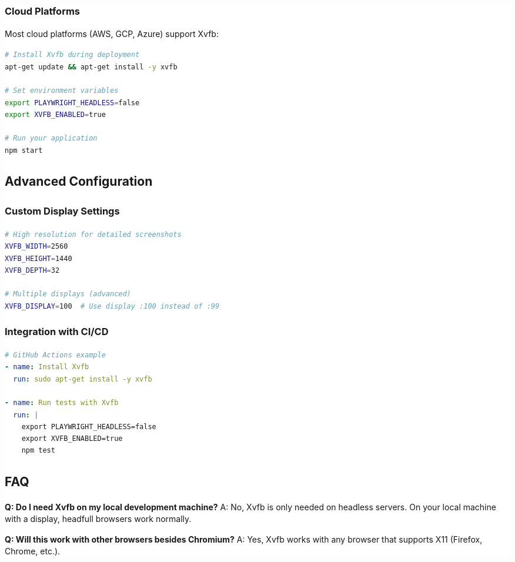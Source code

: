 ### Cloud Platforms

Most cloud platforms (AWS, GCP, Azure) support Xvfb:

```bash
# Install Xvfb during deployment
apt-get update && apt-get install -y xvfb

# Set environment variables
export PLAYWRIGHT_HEADLESS=false
export XVFB_ENABLED=true

# Run your application
npm start
```

## Advanced Configuration

### Custom Display Settings

```bash
# High resolution for detailed screenshots
XVFB_WIDTH=2560
XVFB_HEIGHT=1440
XVFB_DEPTH=32

# Multiple displays (advanced)
XVFB_DISPLAY=100  # Use display :100 instead of :99
```

### Integration with CI/CD

```yaml
# GitHub Actions example
- name: Install Xvfb
  run: sudo apt-get install -y xvfb

- name: Run tests with Xvfb
  run: |
    export PLAYWRIGHT_HEADLESS=false
    export XVFB_ENABLED=true
    npm test
```

## FAQ

**Q: Do I need Xvfb on my local development machine?**
A: No, Xvfb is only needed on headless servers. On your local machine with a display, headfull browsers work normally.

**Q: Will this work with other browsers besides Chromium?**
A: Yes, Xvfb works with any browser that supports X11 (Firefox, Chrome, etc.).
